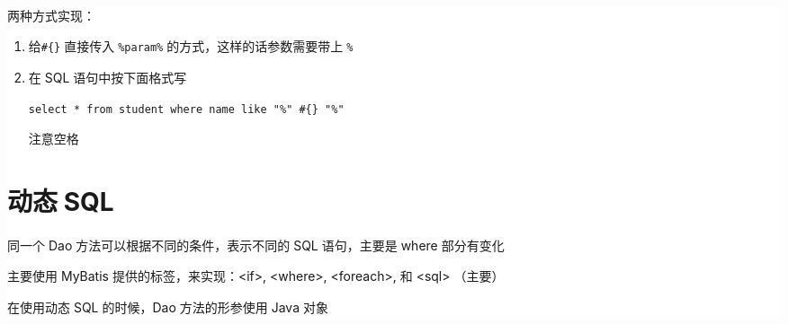 两种方式实现：

1. 给`#{}` 直接传入 `%param%` 的方式，这样的话参数需要带上 `%`

2. 在 SQL 语句中按下面格式写

   ```sqlite
   select * from student where name like "%" #{} "%"
   ```

   注意空格



# 动态 SQL

同一个 Dao 方法可以根据不同的条件，表示不同的 SQL 语句，主要是 where 部分有变化

主要使用 MyBatis 提供的标签，来实现：\<if\>, \<where\>, \<foreach\>, 和 \<sql\> （主要）

在使用动态 SQL 的时候，Dao 方法的形参使用 Java 对象





